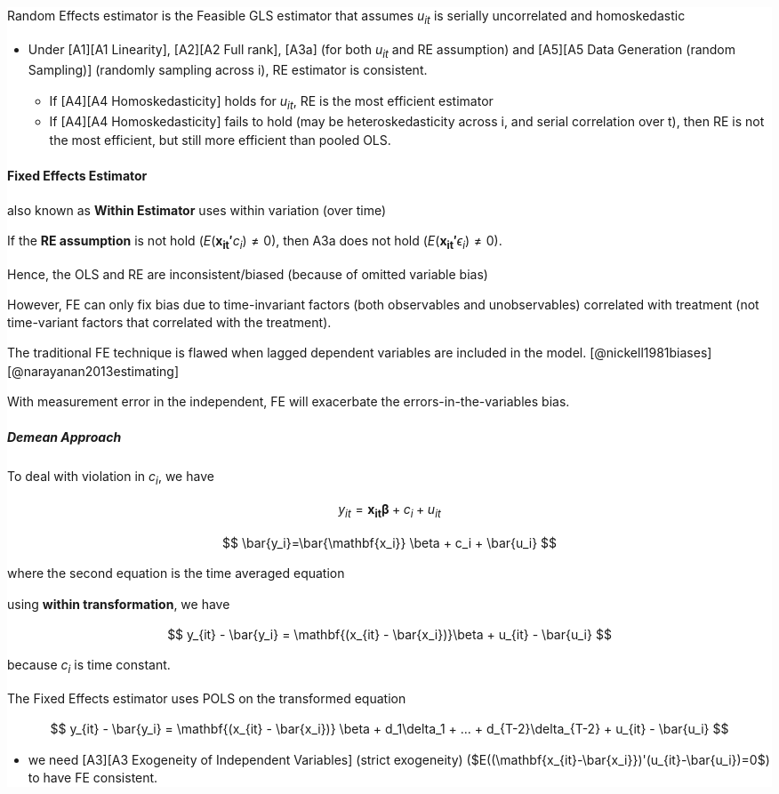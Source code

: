 Random Effects estimator is the Feasible GLS estimator that assumes $u_{it}$ is serially uncorrelated and homoskedastic

-   Under [A1][A1 Linearity], [A2][A2 Full rank], [A3a] (for both $u_{it}$ and RE assumption) and [A5][A5 Data Generation (random Sampling)] (randomly sampling across i), RE estimator is consistent.

    -   If [A4][A4 Homoskedasticity] holds for $u_{it}$, RE is the most efficient estimator
    -   If [A4][A4 Homoskedasticity] fails to hold (may be heteroskedasticity across i, and serial correlation over t), then RE is not the most efficient, but still more efficient than pooled OLS.

#### Fixed Effects Estimator

also known as **Within Estimator** uses within variation (over time)

If the **RE assumption** is not hold ($E(\mathbf{x_{it}'}c_i) \neq 0$), then A3a does not hold ($E(\mathbf{x_{it}'}\epsilon_i) \neq 0$).

Hence, the OLS and RE are inconsistent/biased (because of omitted variable bias)

However, FE can only fix bias due to time-invariant factors (both observables and unobservables) correlated with treatment (not time-variant factors that correlated with the treatment).

The traditional FE technique is flawed when lagged dependent variables are included in the model. [@nickell1981biases] [@narayanan2013estimating] 

With measurement error in the independent, FE will exacerbate the errors-in-the-variables bias. 


##### Demean Approach

To deal with violation in $c_i$, we have

$$
y_{it}= \mathbf{x_{it} \beta} + c_i + u_{it}
$$

$$
\bar{y_i}=\bar{\mathbf{x_i}} \beta + c_i + \bar{u_i}
$$

where the second equation is the time averaged equation

using **within transformation**, we have

$$
y_{it} - \bar{y_i} = \mathbf{(x_{it} - \bar{x_i})}\beta + u_{it} - \bar{u_i}
$$

because $c_i$ is time constant.

The Fixed Effects estimator uses POLS on the transformed equation

$$
y_{it} - \bar{y_i} = \mathbf{(x_{it} - \bar{x_i})} \beta + d_1\delta_1 + ... + d_{T-2}\delta_{T-2} + u_{it} - \bar{u_i}
$$

-   we need [A3][A3 Exogeneity of Independent Variables] (strict exogeneity) ($E((\mathbf{x_{it}-\bar{x_i}})'(u_{it}-\bar{u_i})=0$) to have FE consistent.

